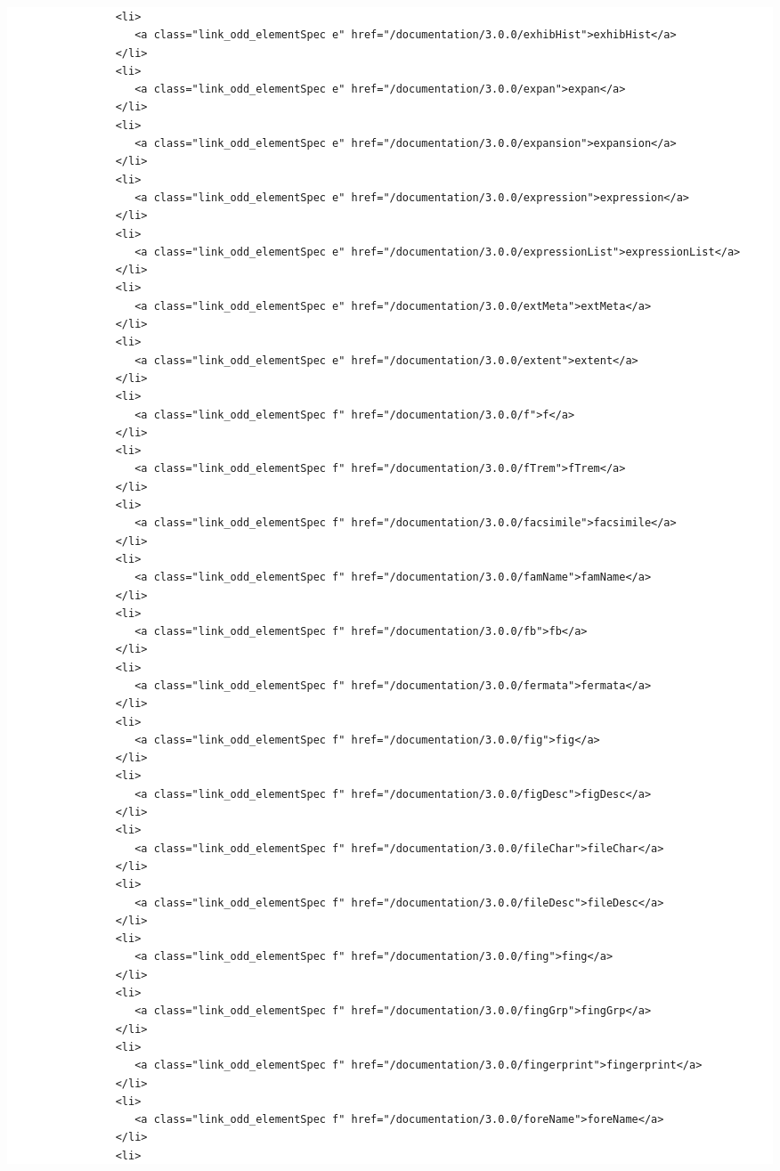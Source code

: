                      <li>
                        <a class="link_odd_elementSpec e" href="/documentation/3.0.0/exhibHist">exhibHist</a>
                     </li>
                     <li>
                        <a class="link_odd_elementSpec e" href="/documentation/3.0.0/expan">expan</a>
                     </li>
                     <li>
                        <a class="link_odd_elementSpec e" href="/documentation/3.0.0/expansion">expansion</a>
                     </li>
                     <li>
                        <a class="link_odd_elementSpec e" href="/documentation/3.0.0/expression">expression</a>
                     </li>
                     <li>
                        <a class="link_odd_elementSpec e" href="/documentation/3.0.0/expressionList">expressionList</a>
                     </li>
                     <li>
                        <a class="link_odd_elementSpec e" href="/documentation/3.0.0/extMeta">extMeta</a>
                     </li>
                     <li>
                        <a class="link_odd_elementSpec e" href="/documentation/3.0.0/extent">extent</a>
                     </li>
                     <li>
                        <a class="link_odd_elementSpec f" href="/documentation/3.0.0/f">f</a>
                     </li>
                     <li>
                        <a class="link_odd_elementSpec f" href="/documentation/3.0.0/fTrem">fTrem</a>
                     </li>
                     <li>
                        <a class="link_odd_elementSpec f" href="/documentation/3.0.0/facsimile">facsimile</a>
                     </li>
                     <li>
                        <a class="link_odd_elementSpec f" href="/documentation/3.0.0/famName">famName</a>
                     </li>
                     <li>
                        <a class="link_odd_elementSpec f" href="/documentation/3.0.0/fb">fb</a>
                     </li>
                     <li>
                        <a class="link_odd_elementSpec f" href="/documentation/3.0.0/fermata">fermata</a>
                     </li>
                     <li>
                        <a class="link_odd_elementSpec f" href="/documentation/3.0.0/fig">fig</a>
                     </li>
                     <li>
                        <a class="link_odd_elementSpec f" href="/documentation/3.0.0/figDesc">figDesc</a>
                     </li>
                     <li>
                        <a class="link_odd_elementSpec f" href="/documentation/3.0.0/fileChar">fileChar</a>
                     </li>
                     <li>
                        <a class="link_odd_elementSpec f" href="/documentation/3.0.0/fileDesc">fileDesc</a>
                     </li>
                     <li>
                        <a class="link_odd_elementSpec f" href="/documentation/3.0.0/fing">fing</a>
                     </li>
                     <li>
                        <a class="link_odd_elementSpec f" href="/documentation/3.0.0/fingGrp">fingGrp</a>
                     </li>
                     <li>
                        <a class="link_odd_elementSpec f" href="/documentation/3.0.0/fingerprint">fingerprint</a>
                     </li>
                     <li>
                        <a class="link_odd_elementSpec f" href="/documentation/3.0.0/foreName">foreName</a>
                     </li>
                     <li>